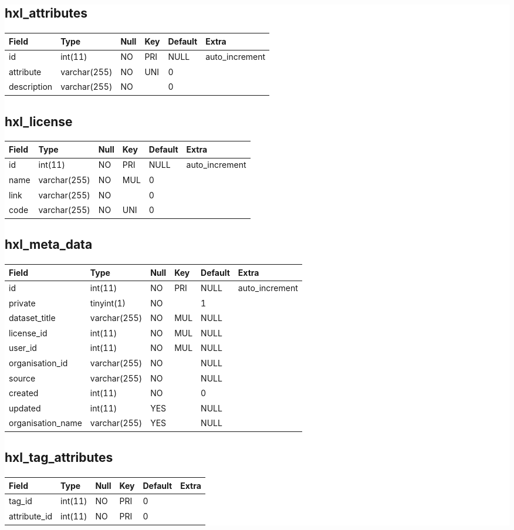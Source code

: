 ## hxl\_attributes

| Field | Type | Null | Key | Default | Extra |
| :--- | :--- | :--- | :--- | :--- | :--- |
| id | int\(11\) | NO | PRI | NULL | auto\_increment |
| attribute | varchar\(255\) | NO | UNI | 0 |  |
| description | varchar\(255\) | NO |  | 0 |  |

## hxl\_license

| Field | Type | Null | Key | Default | Extra |
| :--- | :--- | :--- | :--- | :--- | :--- |
| id | int\(11\) | NO | PRI | NULL | auto\_increment |
| name | varchar\(255\) | NO | MUL | 0 |  |
| link | varchar\(255\) | NO |  | 0 |  |
| code | varchar\(255\) | NO | UNI | 0 |  |

## hxl\_meta\_data

| Field | Type | Null | Key | Default | Extra |
| :--- | :--- | :--- | :--- | :--- | :--- |
| id | int\(11\) | NO | PRI | NULL | auto\_increment |
| private | tinyint\(1\) | NO |  | 1 |  |
| dataset\_title | varchar\(255\) | NO | MUL | NULL |  |
| license\_id | int\(11\) | NO | MUL | NULL |  |
| user\_id | int\(11\) | NO | MUL | NULL |  |
| organisation\_id | varchar\(255\) | NO |  | NULL |  |
| source | varchar\(255\) | NO |  | NULL |  |
| created | int\(11\) | NO |  | 0 |  |
| updated | int\(11\) | YES |  | NULL |  |
| organisation\_name | varchar\(255\) | YES |  | NULL |  |

## hxl\_tag\_attributes

| Field | Type | Null | Key | Default | Extra |
| :--- | :--- | :--- | :--- | :--- | :--- |
| tag\_id | int\(11\) | NO | PRI | 0 |  |
| attribute\_id | int\(11\) | NO | PRI | 0 |  |
